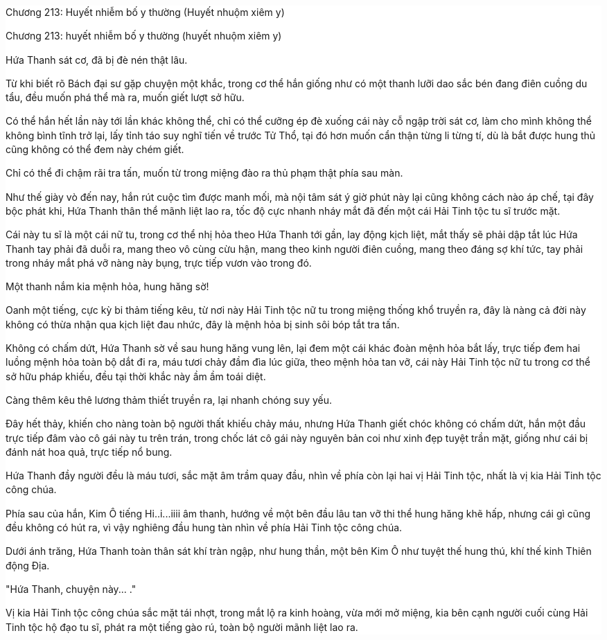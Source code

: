 




Chương 213: Huyết nhiễm bố y thường (Huyết nhuộm xiêm y)


Chương 213: huyết nhiễm bố y thường (huyết nhuộm xiêm y)

Hứa Thanh sát cơ, đã bị đè nén thật lâu.

Từ khi biết rõ Bách đại sư gặp chuyện một khắc, trong cơ thể hắn giống như có một thanh lưỡi dao sắc bén đang điên cuồng du tẩu, đều muốn phá thể mà ra, muốn giết lượt sở hữu.

Có thể hắn hết lần này tới lần khác không thể, chỉ có thể cưỡng ép đè xuống cái này cỗ ngập trời sát cơ, làm cho mình không thể không bình tĩnh trở lại, lấy tỉnh táo suy nghĩ tiến về trước Tử Thổ, tại đó hơn muốn cẩn thận từng li từng tí, dù là bắt được hung thủ cũng không có thể đem này chém giết.

Chỉ có thể đi chậm rãi tra tấn, muốn từ trong miệng đào ra thủ phạm thật phía sau màn.

Như thế giày vò đến nay, hắn rút cuộc tìm được manh mối, mà nội tâm sát ý giờ phút này lại cũng không cách nào áp chế, tại đây bộc phát khi, Hứa Thanh thân thể mãnh liệt lao ra, tốc độ cực nhanh nháy mắt đã đến một cái Hải Tinh tộc tu sĩ trước mặt.

Cái này tu sĩ là một cái nữ tu, trong cơ thể nhị hỏa theo Hứa Thanh tới gần, lay động kịch liệt, mắt thấy sẽ phải dập tắt lúc Hứa Thanh tay phải đã duỗi ra, mang theo vô cùng cừu hận, mang theo kinh người điên cuồng, mang theo đáng sợ khí tức, tay phải trong nháy mắt phá vỡ nàng này bụng, trực tiếp vươn vào trong đó.

Một thanh nắm kia mệnh hỏa, hung hăng sờ!

Oanh một tiếng, cực kỳ bi thảm tiếng kêu, từ nơi này Hải Tinh tộc nữ tu trong miệng thống khổ truyền ra, đây là nàng cả đời này không có thừa nhận qua kịch liệt đau nhức, đây là mệnh hỏa bị sinh sôi bóp tắt tra tấn.

Không có chấm dứt, Hứa Thanh sờ về sau hung hăng vung lên, lại đem một cái khác đoàn mệnh hỏa bắt lấy, trực tiếp đem hai luồng mệnh hỏa toàn bộ dắt đi ra, máu tươi chảy đầm đìa lúc giữa, theo mệnh hỏa tan vỡ, cái này Hải Tinh tộc nữ tu trong cơ thể sở hữu pháp khiếu, đều tại thời khắc này ầm ầm toái diệt.

Càng thêm kêu thê lương thảm thiết truyền ra, lại nhanh chóng suy yếu.

Đây hết thảy, khiến cho nàng toàn bộ người thất khiếu chảy máu, nhưng Hứa Thanh giết chóc không có chấm dứt, hắn một đầu trực tiếp đâm vào cô gái này tu trên trán, trong chốc lát cô gái này nguyên bản coi như xinh đẹp tuyệt trần mặt, giống như cái bị đánh nát hoa quả, trực tiếp nổ bung.

Hứa Thanh đầy người đều là máu tươi, sắc mặt âm trầm quay đầu, nhìn về phía còn lại hai vị Hải Tinh tộc, nhất là vị kia Hải Tinh tộc công chúa.

Phía sau của hắn, Kim Ô tiếng Hi..i...iiii âm thanh, hướng về một bên đầu lâu tan vỡ thi thể hung hăng khẽ hấp, nhưng cái gì cũng đều không có hút ra, vì vậy nghiêng đầu hung tàn nhìn về phía Hải Tinh tộc công chúa.

Dưới ánh trăng, Hứa Thanh toàn thân sát khí tràn ngập, như hung thần, một bên Kim Ô như tuyệt thế hung thú, khí thế kinh Thiên động Địa.

"Hứa Thanh, chuyện này... ."

Vị kia Hải Tinh tộc công chúa sắc mặt tái nhợt, trong mắt lộ ra kinh hoàng, vừa mới mở miệng, kia bên cạnh người cuối cùng Hải Tinh tộc hộ đạo tu sĩ, phát ra một tiếng gào rú, toàn bộ người mãnh liệt lao ra.
